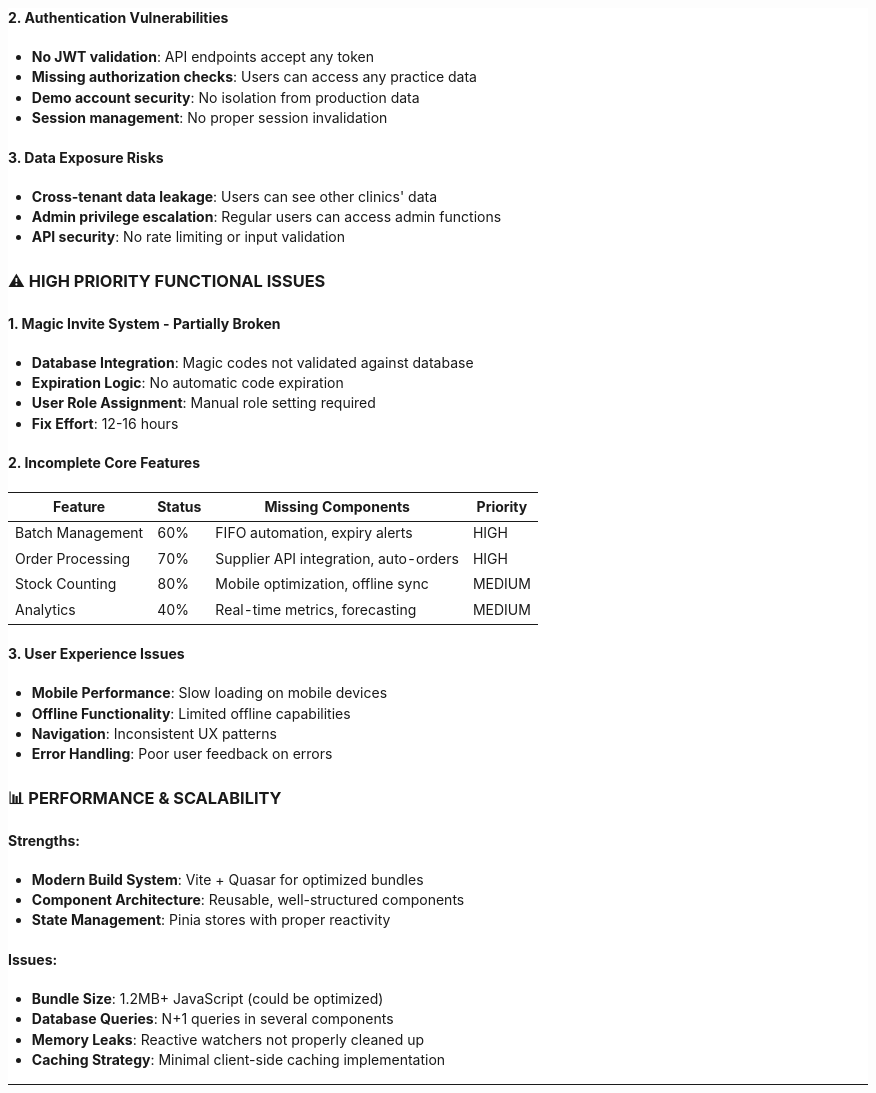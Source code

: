 #### 2. **Authentication Vulnerabilities**
- **No JWT validation**: API endpoints accept any token
- **Missing authorization checks**: Users can access any practice data
- **Demo account security**: No isolation from production data
- **Session management**: No proper session invalidation

#### 3. **Data Exposure Risks**
- **Cross-tenant data leakage**: Users can see other clinics' data
- **Admin privilege escalation**: Regular users can access admin functions
- **API security**: No rate limiting or input validation

### ⚠️ **HIGH PRIORITY FUNCTIONAL ISSUES**

#### 1. **Magic Invite System - Partially Broken**
- **Database Integration**: Magic codes not validated against database
- **Expiration Logic**: No automatic code expiration
- **User Role Assignment**: Manual role setting required
- **Fix Effort**: 12-16 hours

#### 2. **Incomplete Core Features**
| **Feature** | **Status** | **Missing Components** | **Priority** |
|-------------|------------|------------------------|--------------|
| Batch Management | 60% | FIFO automation, expiry alerts | HIGH |
| Order Processing | 70% | Supplier API integration, auto-orders | HIGH |
| Stock Counting | 80% | Mobile optimization, offline sync | MEDIUM |
| Analytics | 40% | Real-time metrics, forecasting | MEDIUM |

#### 3. **User Experience Issues**
- **Mobile Performance**: Slow loading on mobile devices
- **Offline Functionality**: Limited offline capabilities
- **Navigation**: Inconsistent UX patterns
- **Error Handling**: Poor user feedback on errors

### 📊 **PERFORMANCE & SCALABILITY**

#### Strengths:
- **Modern Build System**: Vite + Quasar for optimized bundles
- **Component Architecture**: Reusable, well-structured components
- **State Management**: Pinia stores with proper reactivity

#### Issues:
- **Bundle Size**: 1.2MB+ JavaScript (could be optimized)
- **Database Queries**: N+1 queries in several components
- **Memory Leaks**: Reactive watchers not properly cleaned up
- **Caching Strategy**: Minimal client-side caching implementation

---

